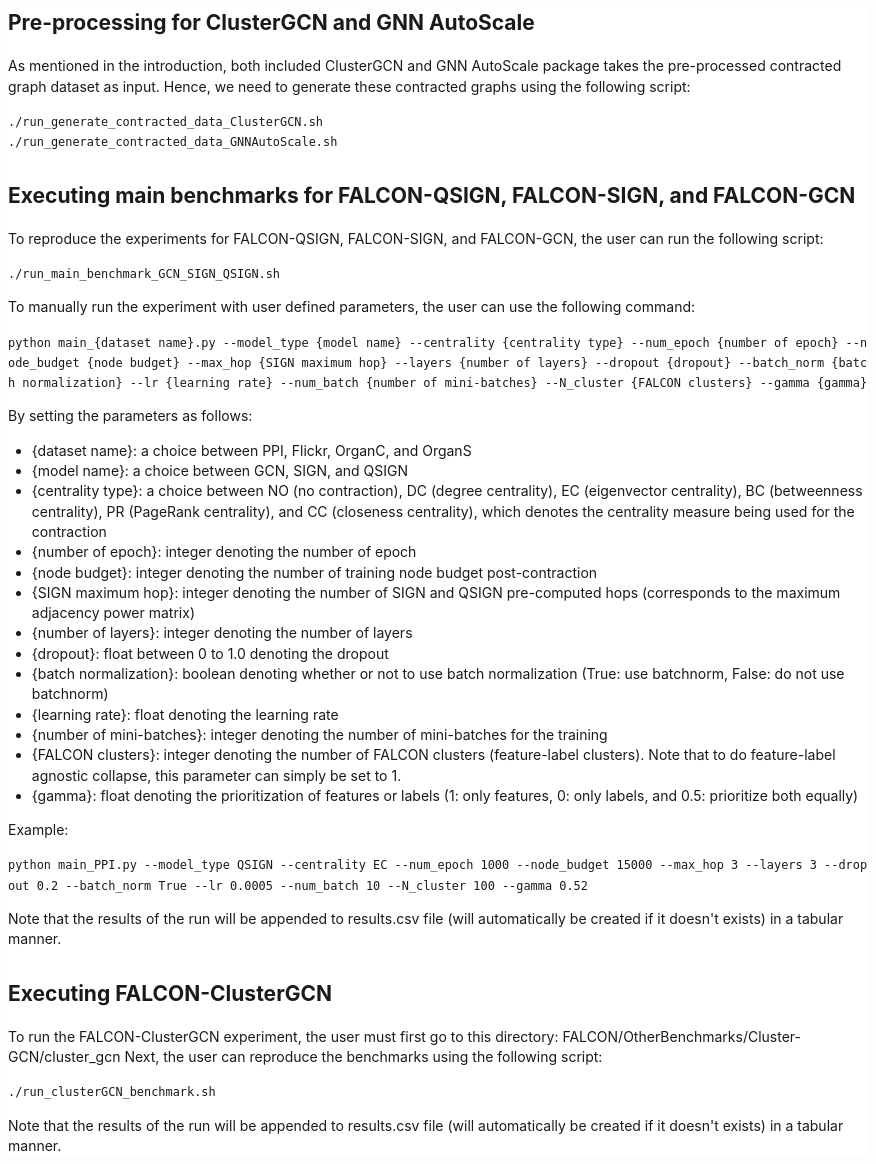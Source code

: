 ## Pre-processing for ClusterGCN and GNN AutoScale
As mentioned in the introduction, both included ClusterGCN and GNN AutoScale package takes the pre-processed contracted graph dataset as input. Hence, we need to generate these contracted graphs using the following script:
```
./run_generate_contracted_data_ClusterGCN.sh
./run_generate_contracted_data_GNNAutoScale.sh
```

## Executing main benchmarks for FALCON-QSIGN, FALCON-SIGN, and FALCON-GCN
To reproduce the experiments for FALCON-QSIGN, FALCON-SIGN, and FALCON-GCN, the user can run the following script:
```
./run_main_benchmark_GCN_SIGN_QSIGN.sh
```
To manually run the experiment with user defined parameters, the user can use the following command:
```
python main_{dataset name}.py --model_type {model name} --centrality {centrality type} --num_epoch {number of epoch} --node_budget {node budget} --max_hop {SIGN maximum hop} --layers {number of layers} --dropout {dropout} --batch_norm {batch normalization} --lr {learning rate} --num_batch {number of mini-batches} --N_cluster {FALCON clusters} --gamma {gamma}
```
By setting the parameters as follows:
- {dataset name}: a choice between PPI, Flickr, OrganC, and OrganS
- {model name}: a choice between GCN, SIGN, and QSIGN
- {centrality type}: a choice between NO (no contraction), DC (degree centrality), EC (eigenvector centrality), BC (betweenness centrality), PR (PageRank centrality), and CC (closeness centrality), which denotes the centrality measure being used for the contraction
- {number of epoch}: integer denoting the number of epoch
- {node budget}: integer denoting the number of training node budget post-contraction
- {SIGN maximum hop}: integer denoting the number of SIGN and QSIGN pre-computed hops (corresponds to the maximum adjacency power matrix)
- {number of layers}: integer denoting the number of layers
- {dropout}: float between 0 to 1.0 denoting the dropout
- {batch normalization}: boolean denoting whether or not to use batch normalization (True: use batchnorm, False: do not use batchnorm)
- {learning rate}: float denoting the learning rate
- {number of mini-batches}: integer denoting the number of mini-batches for the training
- {FALCON clusters}: integer denoting the number of FALCON clusters (feature-label clusters). Note that to do feature-label agnostic collapse, this parameter can simply be set to 1.
- {gamma}: float denoting the prioritization of features or labels (1: only features, 0: only labels, and 0.5: prioritize both equally)

Example: 
```
python main_PPI.py --model_type QSIGN --centrality EC --num_epoch 1000 --node_budget 15000 --max_hop 3 --layers 3 --dropout 0.2 --batch_norm True --lr 0.0005 --num_batch 10 --N_cluster 100 --gamma 0.52
```
Note that the results of the run will be appended to results.csv file (will automatically be created if it doesn't exists) in a tabular manner.
## Executing FALCON-ClusterGCN
To run the FALCON-ClusterGCN experiment, the user must first go to this directory: FALCON/OtherBenchmarks/Cluster-GCN/cluster_gcn
Next, the user can reproduce the benchmarks using the following script:
```
./run_clusterGCN_benchmark.sh
```
Note that the results of the run will be appended to results.csv file (will automatically be created if it doesn't exists) in a tabular manner.